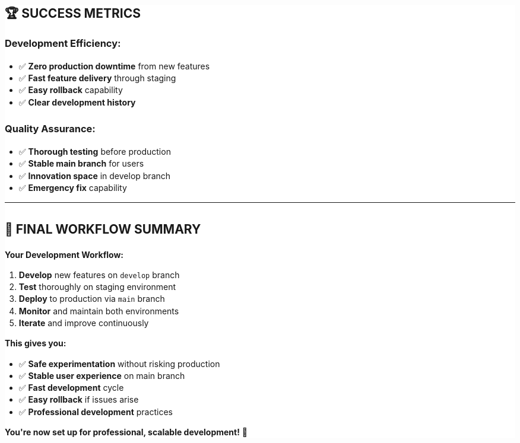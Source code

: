 
## 🏆 **SUCCESS METRICS**

### **Development Efficiency:**
- ✅ **Zero production downtime** from new features
- ✅ **Fast feature delivery** through staging
- ✅ **Easy rollback** capability
- ✅ **Clear development history**

### **Quality Assurance:**
- ✅ **Thorough testing** before production
- ✅ **Stable main branch** for users
- ✅ **Innovation space** in develop branch
- ✅ **Emergency fix** capability

---

## 🎯 **FINAL WORKFLOW SUMMARY**

**Your Development Workflow:**
1. **Develop** new features on `develop` branch
2. **Test** thoroughly on staging environment
3. **Deploy** to production via `main` branch
4. **Monitor** and maintain both environments
5. **Iterate** and improve continuously

**This gives you:**
- ✅ **Safe experimentation** without risking production
- ✅ **Stable user experience** on main branch
- ✅ **Fast development** cycle
- ✅ **Easy rollback** if issues arise
- ✅ **Professional development** practices

**You're now set up for professional, scalable development!** 🚀
